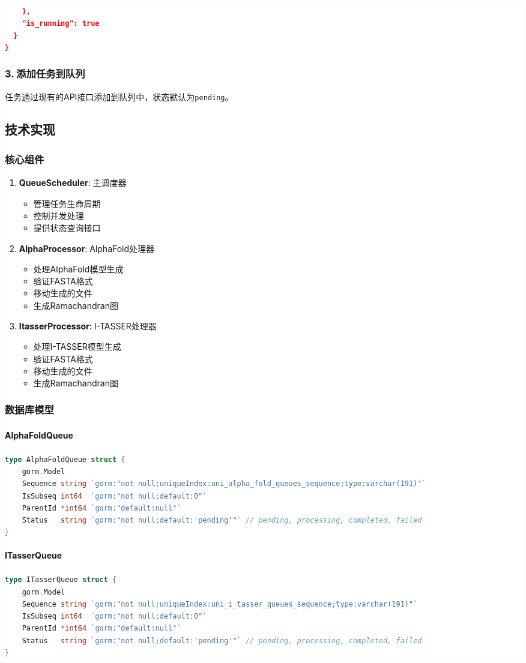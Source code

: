 ```json
    },
    "is_running": true
  }
}
```

### 3. 添加任务到队列
任务通过现有的API接口添加到队列中，状态默认为`pending`。

## 技术实现

### 核心组件

1. **QueueScheduler**: 主调度器
   - 管理任务生命周期
   - 控制并发处理
   - 提供状态查询接口

2. **AlphaProcessor**: AlphaFold处理器
   - 处理AlphaFold模型生成
   - 验证FASTA格式
   - 移动生成的文件
   - 生成Ramachandran图

3. **ItasserProcessor**: I-TASSER处理器
   - 处理I-TASSER模型生成
   - 验证FASTA格式
   - 移动生成的文件
   - 生成Ramachandran图

### 数据库模型

#### AlphaFoldQueue
```go
type AlphaFoldQueue struct {
    gorm.Model
    Sequence string `gorm:"not null;uniqueIndex:uni_alpha_fold_queues_sequence;type:varchar(191)"`
    IsSubseq int64  `gorm:"not null;default:0"`
    ParentId *int64 `gorm:"default:null"`
    Status   string `gorm:"not null;default:'pending'"` // pending, processing, completed, failed
}
```

#### ITasserQueue
```go
type ITasserQueue struct {
    gorm.Model
    Sequence string `gorm:"not null;uniqueIndex:uni_i_tasser_queues_sequence;type:varchar(191)"`
    IsSubseq int64  `gorm:"not null;default:0"`
    ParentId *int64 `gorm:"default:null"`
    Status   string `gorm:"not null;default:'pending'"` // pending, processing, completed, failed
}
```
